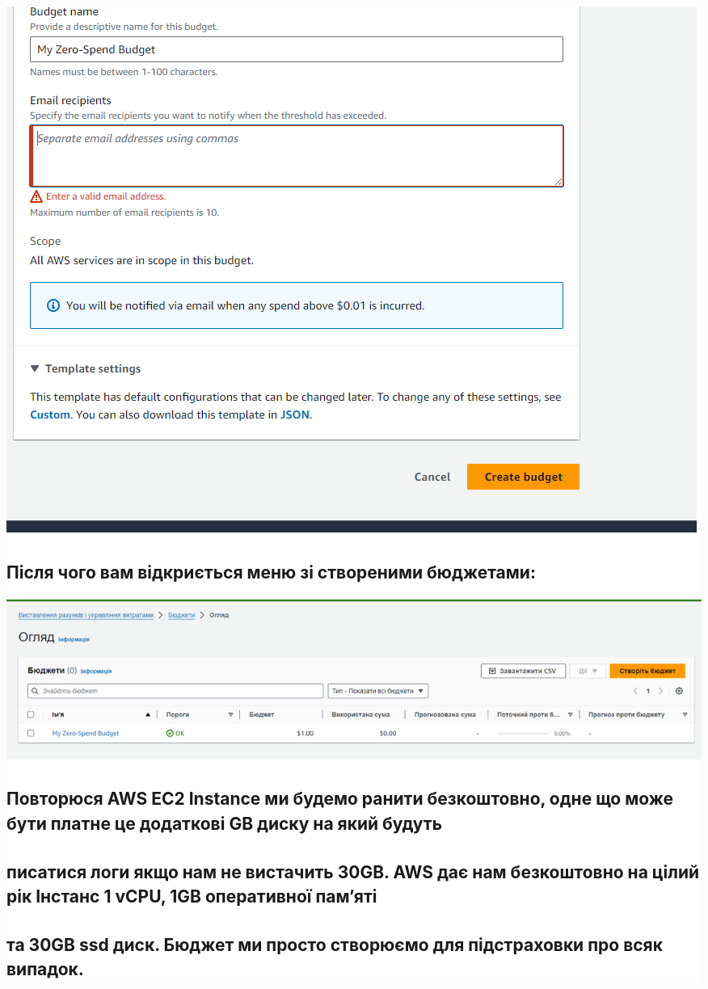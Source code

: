 ![Alt text](imgs/5.png?raw=true)


## Після чого вам відкриється меню зі створеними бюджетами:
![Alt text](imgs/6.png?raw=true)

## Повторюся AWS EC2 Instance ми будемо ранити безкоштовно, одне що може бути платне це додаткові GB диску на який будуть
## писатися логи якщо нам не вистачить 30GB. AWS дає нам безкоштовно на цілий рік Інстанс 1 vCPU, 1GB оперативної пам’яті
## та 30GB ssd диск. Бюджет ми просто створюємо для підстраховки про всяк випадок.

